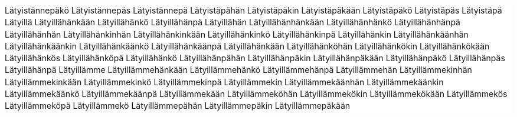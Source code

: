 Lätyistännepäkö
Lätyistännepäs
Lätyistännepä
Lätyistäpähän
Lätyistäpäkin
Lätyistäpäkään
Lätyistäpäkö
Lätyistäpäs
Lätyistäpä
Lätyillä
Lätyillähänkään
Lätyillähänkö
Lätyillähänpä
Lätyillähän
Lätyillähänhänkään
Lätyillähänhänkö
Lätyillähänhänpä
Lätyillähänhän
Lätyillähänkinhän
Lätyillähänkinkään
Lätyillähänkinkö
Lätyillähänkinpä
Lätyillähänkin
Lätyillähänkäänhän
Lätyillähänkäänkin
Lätyillähänkäänkö
Lätyillähänkäänpä
Lätyillähänkään
Lätyillähänköhän
Lätyillähänkökin
Lätyillähänkökään
Lätyillähänkös
Lätyillähänköpä
Lätyillähänkö
Lätyillähänpähän
Lätyillähänpäkin
Lätyillähänpäkään
Lätyillähänpäkö
Lätyillähänpäs
Lätyillähänpä
Lätyillämme
Lätyillämmehänkään
Lätyillämmehänkö
Lätyillämmehänpä
Lätyillämmehän
Lätyillämmekinhän
Lätyillämmekinkään
Lätyillämmekinkö
Lätyillämmekinpä
Lätyillämmekin
Lätyillämmekäänhän
Lätyillämmekäänkin
Lätyillämmekäänkö
Lätyillämmekäänpä
Lätyillämmekään
Lätyillämmeköhän
Lätyillämmekökin
Lätyillämmekökään
Lätyillämmekös
Lätyillämmeköpä
Lätyillämmekö
Lätyillämmepähän
Lätyillämmepäkin
Lätyillämmepäkään